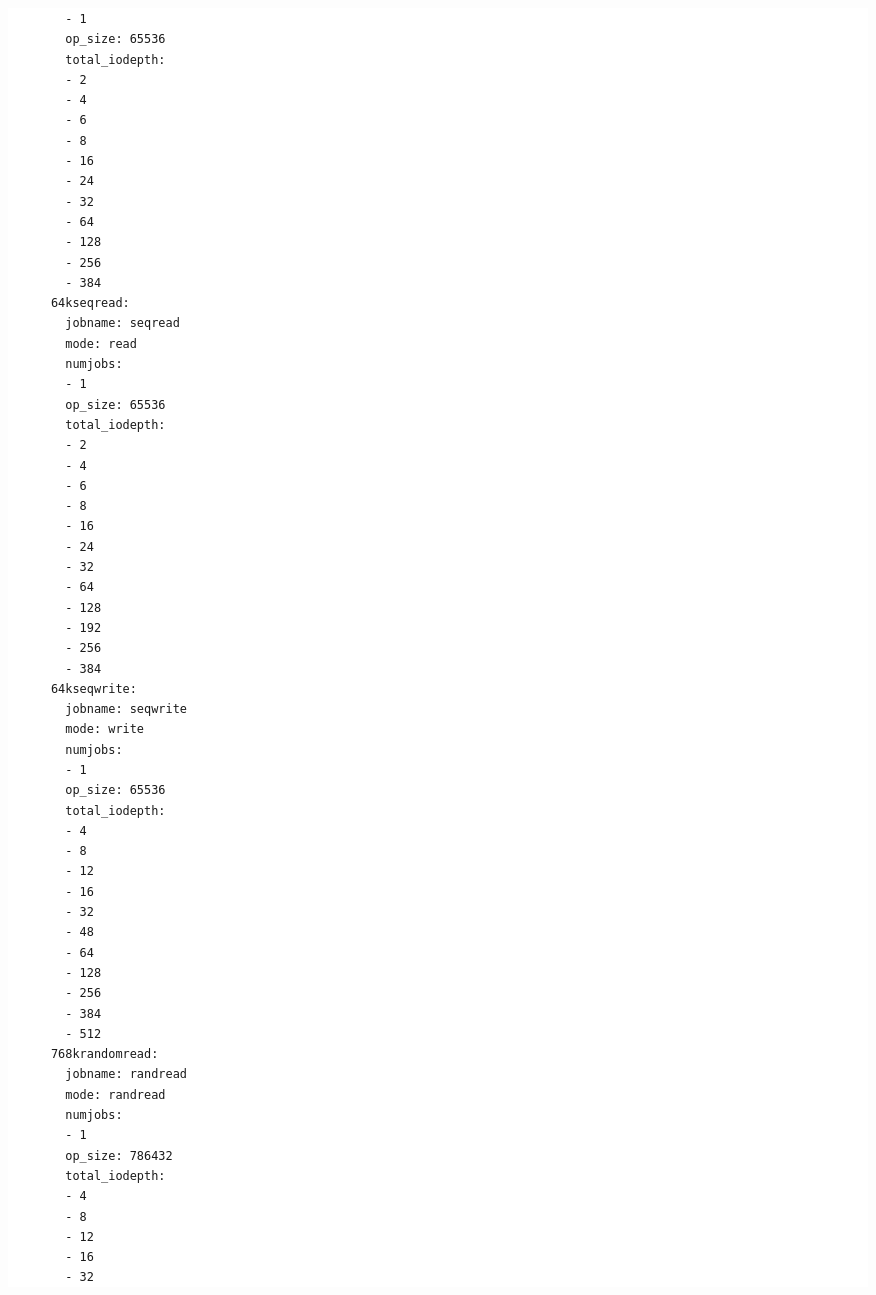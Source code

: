 ```benchmarks:
        - 1
        op_size: 65536
        total_iodepth:
        - 2
        - 4
        - 6
        - 8
        - 16
        - 24
        - 32
        - 64
        - 128
        - 256
        - 384
      64kseqread:
        jobname: seqread
        mode: read
        numjobs:
        - 1
        op_size: 65536
        total_iodepth:
        - 2
        - 4
        - 6
        - 8
        - 16
        - 24
        - 32
        - 64
        - 128
        - 192
        - 256
        - 384
      64kseqwrite:
        jobname: seqwrite
        mode: write
        numjobs:
        - 1
        op_size: 65536
        total_iodepth:
        - 4
        - 8
        - 12
        - 16
        - 32
        - 48
        - 64
        - 128
        - 256
        - 384
        - 512
      768krandomread:
        jobname: randread
        mode: randread
        numjobs:
        - 1
        op_size: 786432
        total_iodepth:
        - 4
        - 8
        - 12
        - 16
        - 32
```